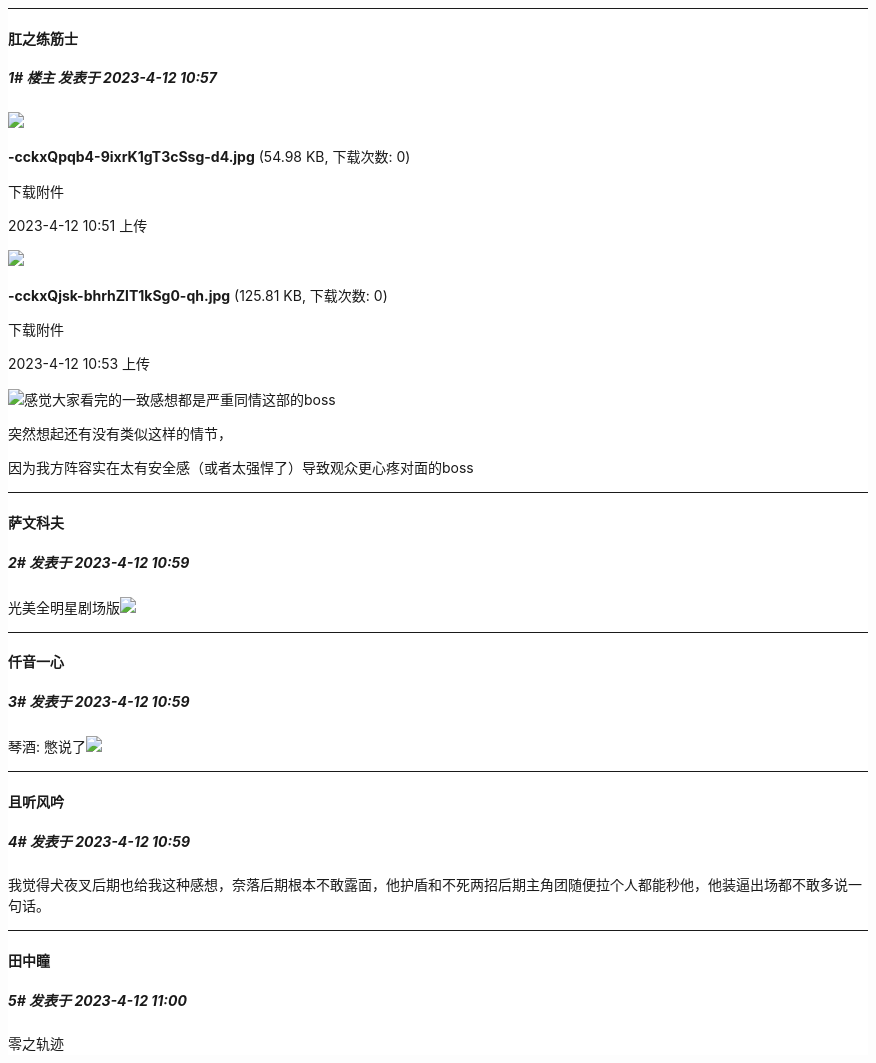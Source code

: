 
*****

####  肛之练筋士  
##### 1#       楼主       发表于 2023-4-12 10:57

<img src="https://img.saraba1st.com/forum/202304/12/105124scvc7e7quf63e36p.jpg" referrerpolicy="no-referrer">

<strong>-cckxQpqb4-9ixrK1gT3cSsg-d4.jpg</strong> (54.98 KB, 下载次数: 0)

下载附件

2023-4-12 10:51 上传

<img src="https://img.saraba1st.com/forum/202304/12/105320e1hcdzti6voo3yj3.jpg" referrerpolicy="no-referrer">

<strong>-cckxQjsk-bhrhZlT1kSg0-qh.jpg</strong> (125.81 KB, 下载次数: 0)

下载附件

2023-4-12 10:53 上传

<img src="https://static.saraba1st.com/image/smiley/face2017/068.png" referrerpolicy="no-referrer">感觉大家看完的一致感想都是严重同情这部的boss

突然想起还有没有类似这样的情节，

因为我方阵容实在太有安全感（或者太强悍了）导致观众更心疼对面的boss

*****

####  萨文科夫  
##### 2#       发表于 2023-4-12 10:59

光美全明星剧场版<img src="https://static.saraba1st.com/image/smiley/face2017/067.png" referrerpolicy="no-referrer">

*****

####  仟音一心  
##### 3#       发表于 2023-4-12 10:59

琴酒: 憋说了<img src="https://static.saraba1st.com/image/smiley/face2017/002.png" referrerpolicy="no-referrer">

*****

####  且听风吟  
##### 4#       发表于 2023-4-12 10:59

我觉得犬夜叉后期也给我这种感想，奈落后期根本不敢露面，他护盾和不死两招后期主角团随便拉个人都能秒他，他装逼出场都不敢多说一句话。

*****

####  田中瞳  
##### 5#       发表于 2023-4-12 11:00

零之轨迹
